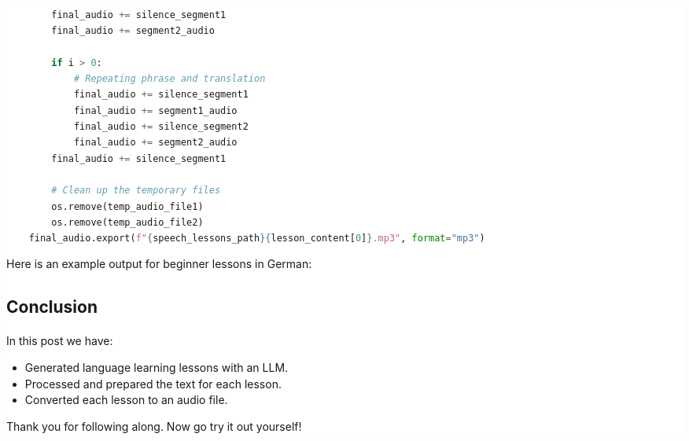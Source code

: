 ```python
        final_audio += silence_segment1
        final_audio += segment2_audio

        if i > 0:
            # Repeating phrase and translation 
            final_audio += silence_segment1
            final_audio += segment1_audio
            final_audio += silence_segment2
            final_audio += segment2_audio
        final_audio += silence_segment1

        # Clean up the temporary files
        os.remove(temp_audio_file1)
        os.remove(temp_audio_file2)
    final_audio.export(f"{speech_lessons_path}{lesson_content[0]}.mp3", format="mp3")
```

Here is an example output for beginner lessons in German:
<audio controls>
  <source src="/files/LanguageLearningAudio/Lesson 1: Basic Greetings and Farewells.mp3" type="audio/mpeg">
  Your browser does not support the audio element.
</audio>

## Conclusion
In this post we have:
- Generated language learning lessons with an LLM.
- Processed and prepared the text for each lesson.
- Converted each lesson to an audio file.

Thank you for following along. Now go try it out yourself!





